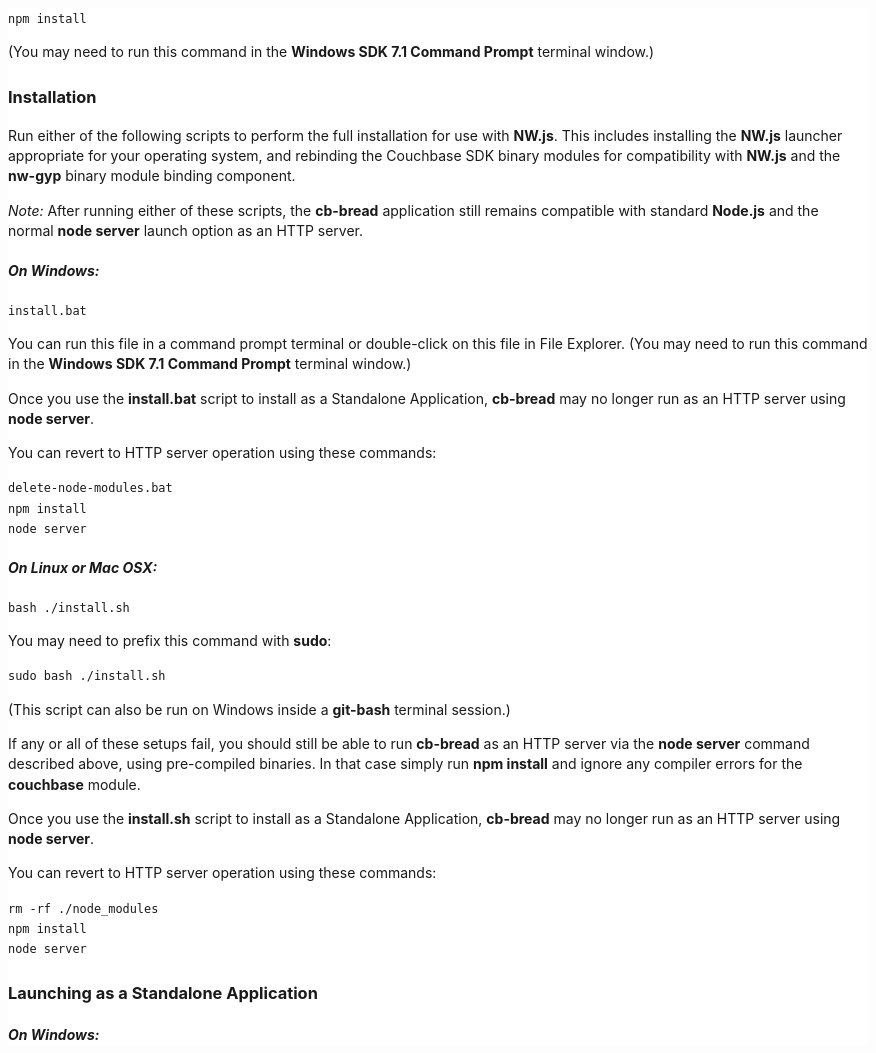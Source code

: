    npm install

(You may need to run this command in the **Windows SDK 7.1 Command Prompt** terminal window.)

### Installation

Run either of the following scripts to perform the full installation for use with **NW.js**.
This includes installing the **NW.js** launcher appropriate for your operating system, and rebinding the Couchbase SDK binary modules for compatibility with **NW.js** and the **nw-gyp** binary module binding component.

_Note:_ After running either of these scripts, the **cb-bread** application still remains compatible with standard **Node.js** and the normal **node server** launch option as an HTTP server.

#### _On Windows:_

    install.bat

You can run this file in a command prompt terminal or double-click on this file in File Explorer.
(You may need to run this command in the **Windows SDK 7.1 Command Prompt** terminal window.)

Once you use the **install.bat** script to install as a Standalone Application, **cb-bread** may no longer run as an HTTP server using **node server**.

You can revert to HTTP server operation using these commands:

    delete-node-modules.bat
    npm install
    node server

#### _On Linux or Mac OSX:_

    bash ./install.sh

You may need to prefix this command with **sudo**: 

    sudo bash ./install.sh

(This script can also be run on Windows inside a **git-bash** terminal session.)

If any or all of these setups fail, you should still be able to run  **cb-bread** as an HTTP server via the **node server** command described above, using pre-compiled binaries.
In that case simply run **npm install** and ignore any compiler errors for the **couchbase** module.

Once you use the **install.sh** script to install as a Standalone Application, **cb-bread** may no longer run as an HTTP server using **node server**.

You can revert to HTTP server operation using these commands:

    rm -rf ./node_modules
    npm install
    node server

### Launching as a Standalone Application

#### _On Windows:_
